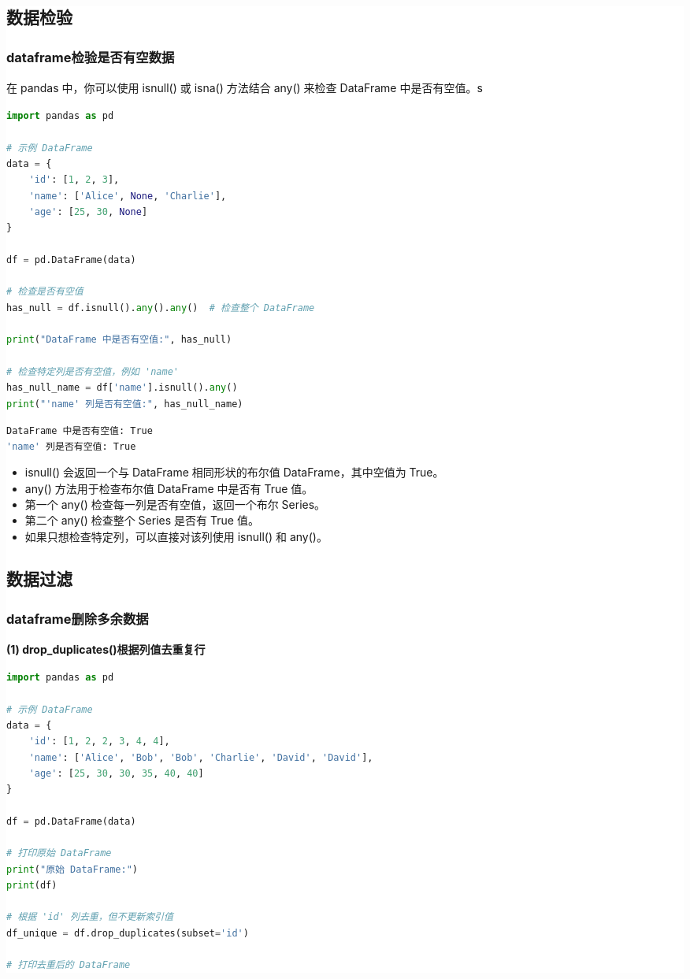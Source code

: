 ## 数据检验

### dataframe检验是否有空数据

在 pandas 中，你可以使用 isnull() 或 isna() 方法结合 any() 来检查 DataFrame 中是否有空值。s

```python
import pandas as pd

# 示例 DataFrame
data = {
    'id': [1, 2, 3],
    'name': ['Alice', None, 'Charlie'],
    'age': [25, 30, None]
}

df = pd.DataFrame(data)

# 检查是否有空值
has_null = df.isnull().any().any()  # 检查整个 DataFrame

print("DataFrame 中是否有空值:", has_null)

# 检查特定列是否有空值，例如 'name'
has_null_name = df['name'].isnull().any()
print("'name' 列是否有空值:", has_null_name)
```

```bash
DataFrame 中是否有空值: True
'name' 列是否有空值: True
```

- isnull() 会返回一个与 DataFrame 相同形状的布尔值 DataFrame，其中空值为 True。
- any() 方法用于检查布尔值 DataFrame 中是否有 True 值。
- 第一个 any() 检查每一列是否有空值，返回一个布尔 Series。
- 第二个 any() 检查整个 Series 是否有 True 值。
- 如果只想检查特定列，可以直接对该列使用 isnull() 和 any()。

## 数据过滤

### dataframe删除多余数据

**(1) drop_duplicates()根据列值去重复行**

```python
import pandas as pd

# 示例 DataFrame
data = {
    'id': [1, 2, 2, 3, 4, 4],
    'name': ['Alice', 'Bob', 'Bob', 'Charlie', 'David', 'David'],
    'age': [25, 30, 30, 35, 40, 40]
}

df = pd.DataFrame(data)

# 打印原始 DataFrame
print("原始 DataFrame:")
print(df)

# 根据 'id' 列去重，但不更新索引值
df_unique = df.drop_duplicates(subset='id')

# 打印去重后的 DataFrame
```